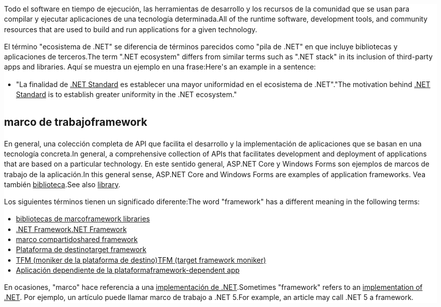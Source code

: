 <span data-ttu-id="42a2a-172">Todo el software en tiempo de ejecución, las herramientas de desarrollo y los recursos de la comunidad que se usan para compilar y ejecutar aplicaciones de una tecnología determinada.</span><span class="sxs-lookup"><span data-stu-id="42a2a-172">All of the runtime software, development tools, and community resources that are used to build and run applications for a given technology.</span></span>

<span data-ttu-id="42a2a-173">El término "ecosistema de .NET" se diferencia de términos parecidos como "pila de .NET" en que incluye bibliotecas y aplicaciones de terceros.</span><span class="sxs-lookup"><span data-stu-id="42a2a-173">The term ".NET ecosystem" differs from similar terms such as ".NET stack" in its inclusion of third-party apps and libraries.</span></span> <span data-ttu-id="42a2a-174">Aquí se muestra un ejemplo en una frase:</span><span class="sxs-lookup"><span data-stu-id="42a2a-174">Here's an example in a sentence:</span></span>

- <span data-ttu-id="42a2a-175">"La finalidad de [.NET Standard](#net-standard) es establecer una mayor uniformidad en el ecosistema de .NET".</span><span class="sxs-lookup"><span data-stu-id="42a2a-175">"The motivation behind [.NET Standard](#net-standard) is to establish greater uniformity in the .NET ecosystem."</span></span>

## <a name="framework"></a><span data-ttu-id="42a2a-176">marco de trabajo</span><span class="sxs-lookup"><span data-stu-id="42a2a-176">framework</span></span>

<span data-ttu-id="42a2a-177">En general, una colección completa de API que facilita el desarrollo y la implementación de aplicaciones que se basan en una tecnología concreta.</span><span class="sxs-lookup"><span data-stu-id="42a2a-177">In general, a comprehensive collection of APIs that facilitates development and deployment of applications that are based on a particular technology.</span></span> <span data-ttu-id="42a2a-178">En este sentido general, ASP.NET Core y Windows Forms son ejemplos de marcos de trabajo de la aplicación.</span><span class="sxs-lookup"><span data-stu-id="42a2a-178">In this general sense, ASP.NET Core and Windows Forms are examples of application frameworks.</span></span> <span data-ttu-id="42a2a-179">Vea también [biblioteca](#library).</span><span class="sxs-lookup"><span data-stu-id="42a2a-179">See also [library](#library).</span></span>

<span data-ttu-id="42a2a-180">Los siguientes términos tienen un significado diferente:</span><span class="sxs-lookup"><span data-stu-id="42a2a-180">The word "framework" has a different meaning in the following terms:</span></span>

- [<span data-ttu-id="42a2a-181">bibliotecas de marco</span><span class="sxs-lookup"><span data-stu-id="42a2a-181">framework libraries</span></span>](#framework-libraries)
- [<span data-ttu-id="42a2a-182">.NET Framework</span><span class="sxs-lookup"><span data-stu-id="42a2a-182">.NET Framework</span></span>](#net-framework)
- [<span data-ttu-id="42a2a-183">marco compartido</span><span class="sxs-lookup"><span data-stu-id="42a2a-183">shared framework</span></span>](#shared-framework)
- [<span data-ttu-id="42a2a-184">Plataforma de destino</span><span class="sxs-lookup"><span data-stu-id="42a2a-184">target framework</span></span>](#target-framework)
- [<span data-ttu-id="42a2a-185">TFM (moniker de la plataforma de destino)</span><span class="sxs-lookup"><span data-stu-id="42a2a-185">TFM (target framework moniker)</span></span>](#tfm)
- [<span data-ttu-id="42a2a-186">Aplicación dependiente de la plataforma</span><span class="sxs-lookup"><span data-stu-id="42a2a-186">framework-dependent app</span></span>](../core/deploying/index.md#publish-framework-dependent)

<span data-ttu-id="42a2a-187">En ocasiones, "marco" hace referencia a una [implementación de .NET](#implementation-of-net).</span><span class="sxs-lookup"><span data-stu-id="42a2a-187">Sometimes "framework" refers to an [implementation of .NET](#implementation-of-net).</span></span> <span data-ttu-id="42a2a-188">Por ejemplo, un artículo puede llamar marco de trabajo a .NET 5.</span><span class="sxs-lookup"><span data-stu-id="42a2a-188">For example, an article may call .NET 5 a framework.</span></span>
